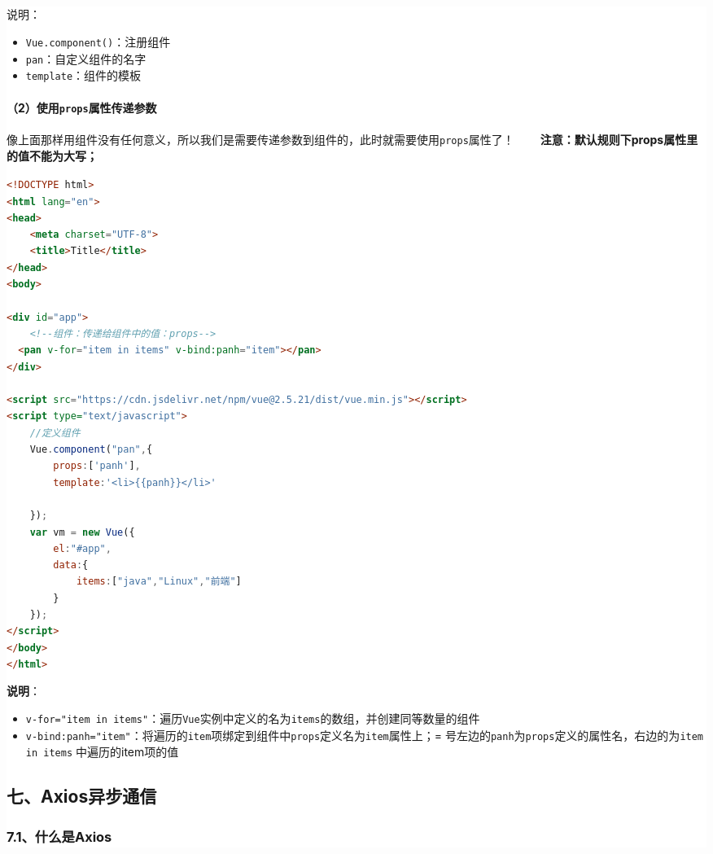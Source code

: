 说明：

- `Vue.component()`：注册组件
- `pan`：自定义组件的名字
- `template`：组件的模板

#### **（2）使用`props`属性传递参数**

像上面那样用组件没有任何意义，所以我们是需要传递参数到组件的，此时就需要使用`props`属性了！
  **注意：默认规则下props属性里的值不能为大写；**

```html
<!DOCTYPE html>
<html lang="en">
<head>
    <meta charset="UTF-8">
    <title>Title</title>
</head>
<body>

<div id="app">
    <!--组件：传递给组件中的值：props-->
  <pan v-for="item in items" v-bind:panh="item"></pan>
</div>

<script src="https://cdn.jsdelivr.net/npm/vue@2.5.21/dist/vue.min.js"></script>
<script type="text/javascript">
    //定义组件
    Vue.component("pan",{
        props:['panh'],
        template:'<li>{{panh}}</li>'

    });
    var vm = new Vue({
        el:"#app",
        data:{
            items:["java","Linux","前端"]
        }
    });
</script>
</body>
</html>
```

**说明**：

- `v-for="item in items"`：遍历`Vue`实例中定义的名为`items`的数组，并创建同等数量的组件
- `v-bind:panh="item"`：将遍历的`item`项绑定到组件中`props`定义名为`item`属性上；= 号左边的`panh`为`props`定义的属性名，右边的为`item in items` 中遍历的item项的值

## 七、Axios异步通信

### 7.1、什么是Axios
